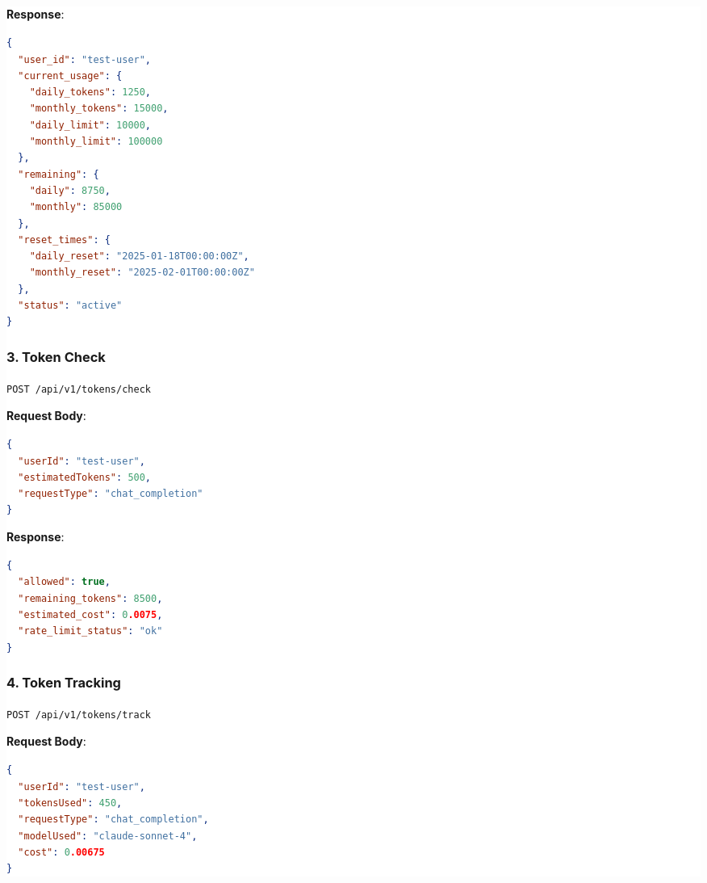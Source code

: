 **Response**:
```json
{
  "user_id": "test-user",
  "current_usage": {
    "daily_tokens": 1250,
    "monthly_tokens": 15000,
    "daily_limit": 10000,
    "monthly_limit": 100000
  },
  "remaining": {
    "daily": 8750,
    "monthly": 85000
  },
  "reset_times": {
    "daily_reset": "2025-01-18T00:00:00Z",
    "monthly_reset": "2025-02-01T00:00:00Z"
  },
  "status": "active"
}
```

### 3. Token Check
```http
POST /api/v1/tokens/check
```

**Request Body**:
```json
{
  "userId": "test-user",
  "estimatedTokens": 500,
  "requestType": "chat_completion"
}
```

**Response**:
```json
{
  "allowed": true,
  "remaining_tokens": 8500,
  "estimated_cost": 0.0075,
  "rate_limit_status": "ok"
}
```

### 4. Token Tracking
```http
POST /api/v1/tokens/track
```

**Request Body**:
```json
{
  "userId": "test-user",
  "tokensUsed": 450,
  "requestType": "chat_completion",
  "modelUsed": "claude-sonnet-4",
  "cost": 0.00675
}
```
